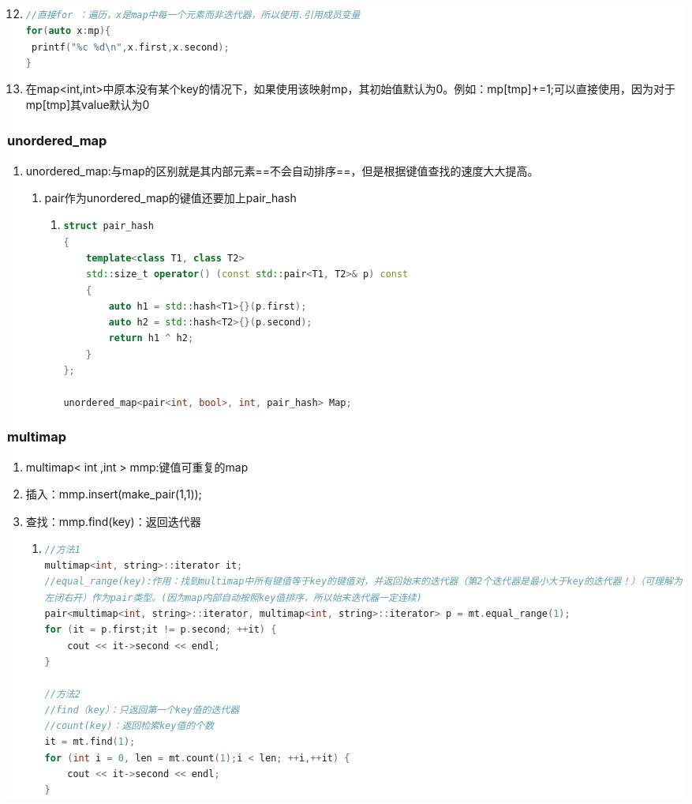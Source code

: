    12. ``` c++
       //直接for ：遍历，x是map中每一个元素而非迭代器，所以使用.引用成员变量
       for(auto x:mp){
       	printf("%c %d\n",x.first,x.second);
       }
       ```

       

   13. 在map<int,int>中原本没有某个key的情况下，如果使用该映射mp<key>，其初始值默认为0。例如：mp[tmp]+=1;可以直接使用，因为对于mp[tmp]其value默认为0

### unordered_map

1. unordered_map:与map的区别就是其内部元素==不会自动排序==，但是根据键值查找的速度大大提高。

   1. pair作为unordered_map的键值还要加上pair_hash

      1. ``` c++
         struct pair_hash
         {
             template<class T1, class T2>
             std::size_t operator() (const std::pair<T1, T2>& p) const
             {
                 auto h1 = std::hash<T1>{}(p.first);
                 auto h2 = std::hash<T2>{}(p.second);
                 return h1 ^ h2;
             }
         };
         
         unordered_map<pair<int, bool>, int, pair_hash> Map;
         ```


### multimap

1. multimap< int ,int > mmp:键值可重复的map

2. 插入：mmp.insert(make_pair(1,1));

3. 查找：mmp.find(key)：返回迭代器

   1. ``` c++
      //方法1
      multimap<int, string>::iterator it;
      //equal_range(key):作用：找到multimap中所有键值等于key的键值对，并返回始末的迭代器（第2个迭代器是最小大于key的迭代器！）（可理解为左闭右开）作为pair类型。(因为map内部自动按照key值排序，所以始末迭代器一定连续)
      pair<multimap<int, string>::iterator, multimap<int, string>::iterator> p = mt.equal_range(1);  
      for (it = p.first;it != p.second; ++it) {
          cout << it->second << endl;
      }
      
      //方法2
      //find（key）：只返回第一个key值的迭代器
      //count(key)：返回检索key值的个数
      it = mt.find(1);
      for (int i = 0, len = mt.count(1);i < len; ++i,++it) {
          cout << it->second << endl;
      }
      ```
